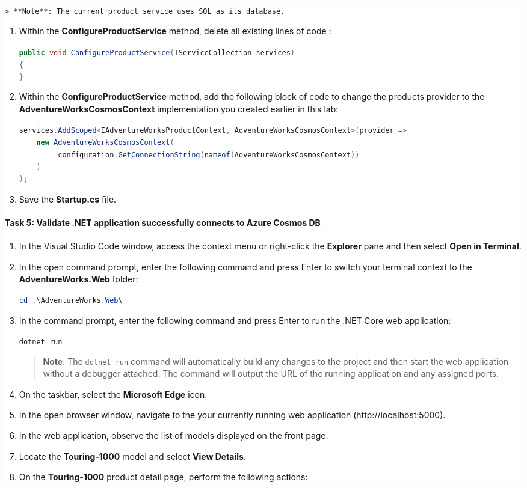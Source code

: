     > **Note**: The current product service uses SQL as its database.

1.  Within the **ConfigureProductService** method, delete all existing lines of code :

    ```cs
    public void ConfigureProductService(IServiceCollection services)
    {
    }
    ```

1.  Within the **ConfigureProductService** method, add the following block of code to change the products provider to the **AdventureWorksCosmosContext** implementation you created earlier in this lab:

    ```cs
    services.AddScoped<IAdventureWorksProductContext, AdventureWorksCosmosContext>(provider =>
        new AdventureWorksCosmosContext(
            _configuration.GetConnectionString(nameof(AdventureWorksCosmosContext))
        )
    );
    ```

1.  Save the **Startup.cs** file.

#### Task 5: Validate .NET application successfully connects to Azure Cosmos DB

1.  In the Visual Studio Code window, access the context menu or right-click the **Explorer** pane and then select **Open in Terminal**.

1.  In the open command prompt, enter the following command and press Enter to switch your terminal context to the **AdventureWorks.Web** folder:

    ```powershell
    cd .\AdventureWorks.Web\
    ```

1.  In the command prompt, enter the following command and press Enter to run the .NET Core web application:

    ```powershell
    dotnet run
    ```

    > **Note**: The ``dotnet run`` command will automatically build any changes to the project and then start the web application without a debugger attached. The command will output the URL of the running application and any assigned ports.

1.  On the taskbar, select the **Microsoft Edge** icon.

1.  In the open browser window, navigate to the your currently running web application (<http://localhost:5000>).

1.  In the web application, observe the list of models displayed on the front page.

1.  Locate the **Touring-1000** model and select **View Details**.

1.  On the **Touring-1000** product detail page, perform the following actions:
